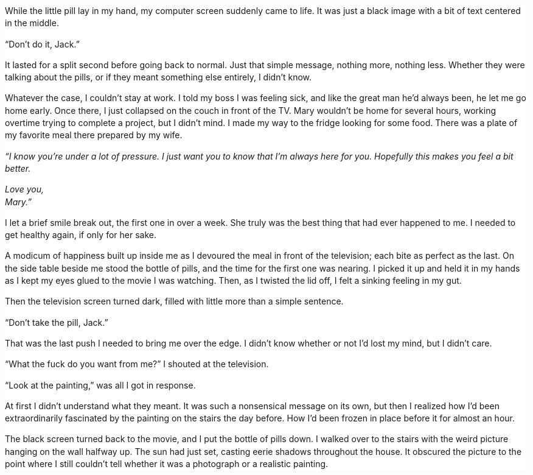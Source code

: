 
While the little pill lay in my hand, my computer screen suddenly came to life. It was just a black image with a bit of text centered in the middle. 


“Don’t do it, Jack.”


It lasted for a split second before going back to normal. Just that simple message, nothing more, nothing less. Whether they were talking about the pills, or if they meant something else entirely, I didn’t know. 


Whatever the case, I couldn’t stay at work. I told my boss I was feeling sick, and like the great man he’d always been, he let me go home early. Once there, I just collapsed on the couch in front of the TV. Mary wouldn’t be home for several hours, working overtime trying to complete a project, but I didn’t mind. I made my way to the fridge looking for some food. There was a plate of my favorite meal there prepared by my wife. 


_“I know you’re under a lot of pressure. I just want you to know that I’m always here for you. Hopefully this makes you feel a bit better._ 


_Love you,_  
_Mary.”_


I let a brief smile break out, the first one in over a week. She truly was the best thing that had ever happened to me. I needed to get healthy again, if only for her sake. 


A modicum of happiness built up inside me as I devoured the meal in front of the television; each bite as perfect as the last. On the side table beside me stood the bottle of pills, and the time for the first one was nearing. I picked it up and held it in my hands as I kept my eyes glued to the movie I was watching. Then, as I twisted the lid off, I felt a sinking feeling in my gut. 


Then the television screen turned dark, filled with little more than a simple sentence. 


“Don’t take the pill, Jack.”


That was the last push I needed to bring me over the edge. I didn’t know whether or not I’d lost my mind, but I didn’t care. 


“What the fuck do you want from me?” I shouted at the television. 


“Look at the painting,” was all I got in response. 


At first I didn’t understand what they meant. It was such a nonsensical message on its own, but then I realized how I’d been extraordinarily fascinated by the painting on the stairs the day before. How I’d been frozen in place before it for almost an hour. 


The black screen turned back to the movie, and I put the bottle of pills down. I walked over to the stairs with the weird picture hanging on the wall halfway up. The sun had just set, casting eerie shadows throughout the house. It obscured the picture to the point where I still couldn’t tell whether it was a photograph or a realistic painting. 

